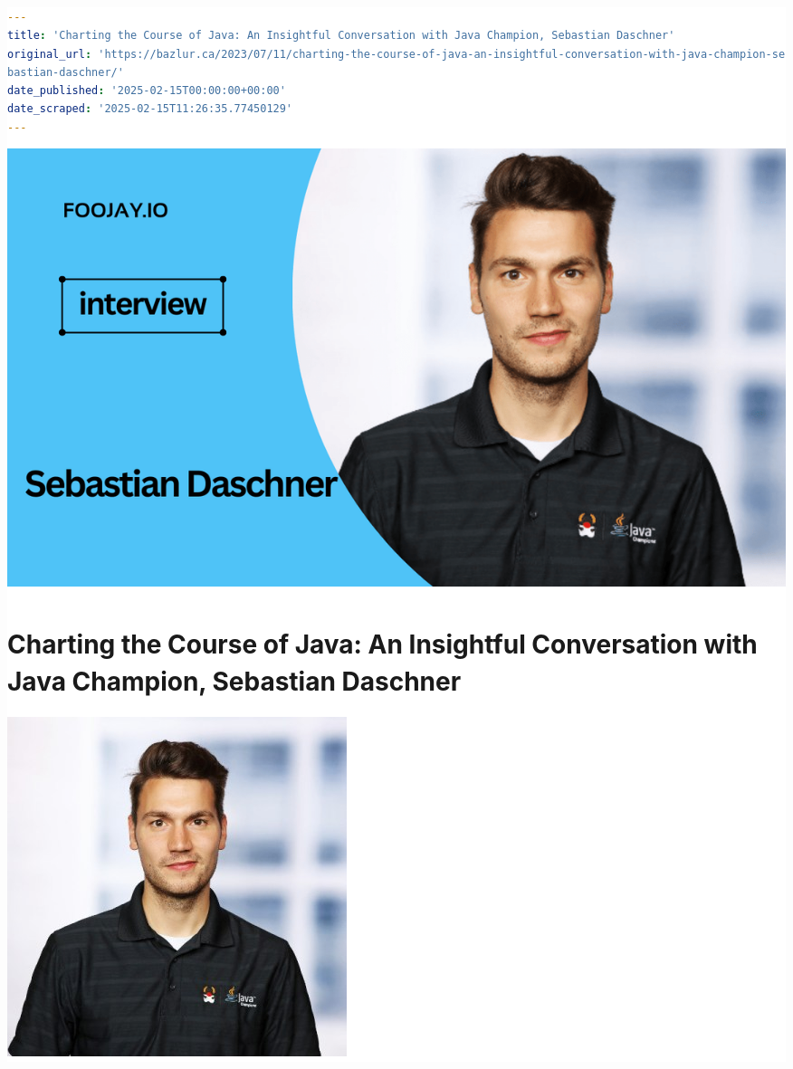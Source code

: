 ```yaml
---
title: 'Charting the Course of Java: An Insightful Conversation with Java Champion, Sebastian Daschner'
original_url: 'https://bazlur.ca/2023/07/11/charting-the-course-of-java-an-insightful-conversation-with-java-champion-sebastian-daschner/'
date_published: '2025-02-15T00:00:00+00:00'
date_scraped: '2025-02-15T11:26:35.77450129'
---
```


![](images/sebastian-daschner.png)

Charting the Course of Java: An Insightful Conversation with Java Champion, Sebastian Daschner
==============================================================================================

![](images/sebastian.jpeg)
